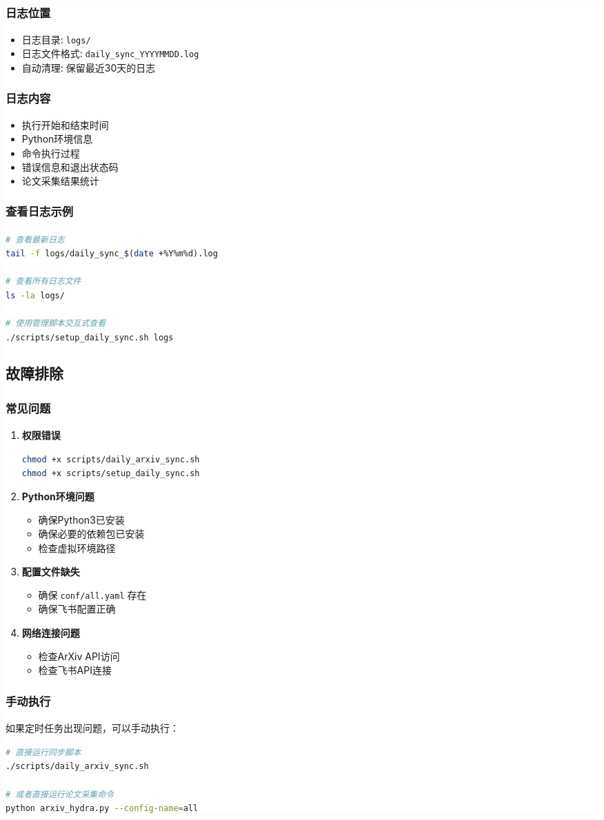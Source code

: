### 日志位置
- 日志目录: `logs/`
- 日志文件格式: `daily_sync_YYYYMMDD.log`
- 自动清理: 保留最近30天的日志

### 日志内容
- 执行开始和结束时间
- Python环境信息
- 命令执行过程
- 错误信息和退出状态码
- 论文采集结果统计

### 查看日志示例

```bash
# 查看最新日志
tail -f logs/daily_sync_$(date +%Y%m%d).log

# 查看所有日志文件
ls -la logs/

# 使用管理脚本交互式查看
./scripts/setup_daily_sync.sh logs
```

## 故障排除

### 常见问题

1. **权限错误**
   ```bash
   chmod +x scripts/daily_arxiv_sync.sh
   chmod +x scripts/setup_daily_sync.sh
   ```

2. **Python环境问题**
   - 确保Python3已安装
   - 确保必要的依赖包已安装
   - 检查虚拟环境路径

3. **配置文件缺失**
   - 确保 `conf/all.yaml` 存在
   - 确保飞书配置正确

4. **网络连接问题**
   - 检查ArXiv API访问
   - 检查飞书API连接

### 手动执行

如果定时任务出现问题，可以手动执行：

```bash
# 直接运行同步脚本
./scripts/daily_arxiv_sync.sh

# 或者直接运行论文采集命令
python arxiv_hydra.py --config-name=all
```
